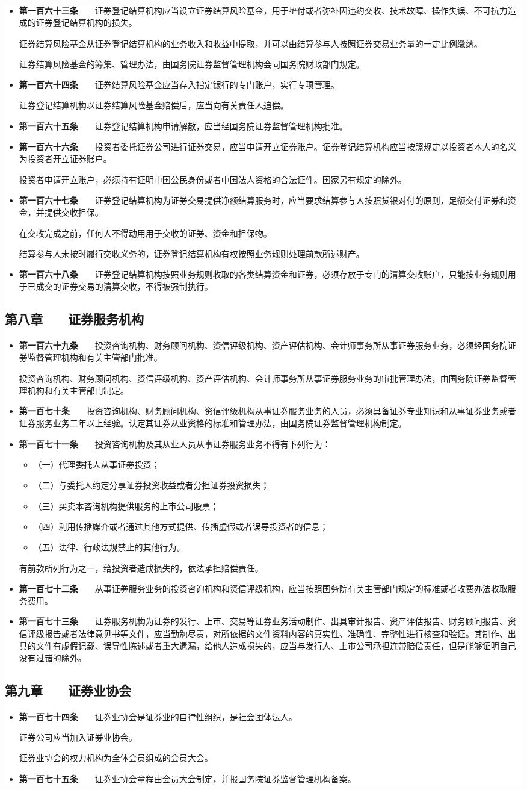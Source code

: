 - **第一百六十三条**　　证券登记结算机构应当设立证券结算风险基金，用于垫付或者弥补因违约交收、技术故障、操作失误、不可抗力造成的证券登记结算机构的损失。

  证券结算风险基金从证券登记结算机构的业务收入和收益中提取，并可以由结算参与人按照证券交易业务量的一定比例缴纳。

  证券结算风险基金的筹集、管理办法，由国务院证券监督管理机构会同国务院财政部门规定。

- **第一百六十四条**　　证券结算风险基金应当存入指定银行的专门账户，实行专项管理。

  证券登记结算机构以证券结算风险基金赔偿后，应当向有关责任人追偿。

- **第一百六十五条**　　证券登记结算机构申请解散，应当经国务院证券监督管理机构批准。

- **第一百六十六条**　　投资者委托证券公司进行证券交易，应当申请开立证券账户。证券登记结算机构应当按照规定以投资者本人的名义为投资者开立证券账户。

  投资者申请开立账户，必须持有证明中国公民身份或者中国法人资格的合法证件。国家另有规定的除外。

- **第一百六十七条**　　证券登记结算机构为证券交易提供净额结算服务时，应当要求结算参与人按照货银对付的原则，足额交付证券和资金，并提供交收担保。

  在交收完成之前，任何人不得动用用于交收的证券、资金和担保物。

  结算参与人未按时履行交收义务的，证券登记结算机构有权按照业务规则处理前款所述财产。

- **第一百六十八条**　　证券登记结算机构按照业务规则收取的各类结算资金和证券，必须存放于专门的清算交收账户，只能按业务规则用于已成交的证券交易的清算交收，不得被强制执行。

## 第八章　　证券服务机构

- **第一百六十九条**　　投资咨询机构、财务顾问机构、资信评级机构、资产评估机构、会计师事务所从事证券服务业务，必须经国务院证券监督管理机构和有关主管部门批准。

  投资咨询机构、财务顾问机构、资信评级机构、资产评估机构、会计师事务所从事证券服务业务的审批管理办法，由国务院证券监督管理机构和有关主管部门制定。

- **第一百七十条**　　投资咨询机构、财务顾问机构、资信评级机构从事证券服务业务的人员，必须具备证券专业知识和从事证券业务或者证券服务业务二年以上经验。认定其证券从业资格的标准和管理办法，由国务院证券监督管理机构制定。

- **第一百七十一条**　　投资咨询机构及其从业人员从事证券服务业务不得有下列行为：

  - （一）代理委托人从事证券投资；

  - （二）与委托人约定分享证券投资收益或者分担证券投资损失；

  - （三）买卖本咨询机构提供服务的上市公司股票；

  - （四）利用传播媒介或者通过其他方式提供、传播虚假或者误导投资者的信息；

  - （五）法律、行政法规禁止的其他行为。

  有前款所列行为之一，给投资者造成损失的，依法承担赔偿责任。

- **第一百七十二条**　　从事证券服务业务的投资咨询机构和资信评级机构，应当按照国务院有关主管部门规定的标准或者收费办法收取服务费用。

- **第一百七十三条**　　证券服务机构为证券的发行、上市、交易等证券业务活动制作、出具审计报告、资产评估报告、财务顾问报告、资信评级报告或者法律意见书等文件，应当勤勉尽责，对所依据的文件资料内容的真实性、准确性、完整性进行核查和验证。其制作、出具的文件有虚假记载、误导性陈述或者重大遗漏，给他人造成损失的，应当与发行人、上市公司承担连带赔偿责任，但是能够证明自己没有过错的除外。

## 第九章　　证券业协会

- **第一百七十四条**　　证券业协会是证券业的自律性组织，是社会团体法人。

  证券公司应当加入证券业协会。

  证券业协会的权力机构为全体会员组成的会员大会。

- **第一百七十五条**　　证券业协会章程由会员大会制定，并报国务院证券监督管理机构备案。
